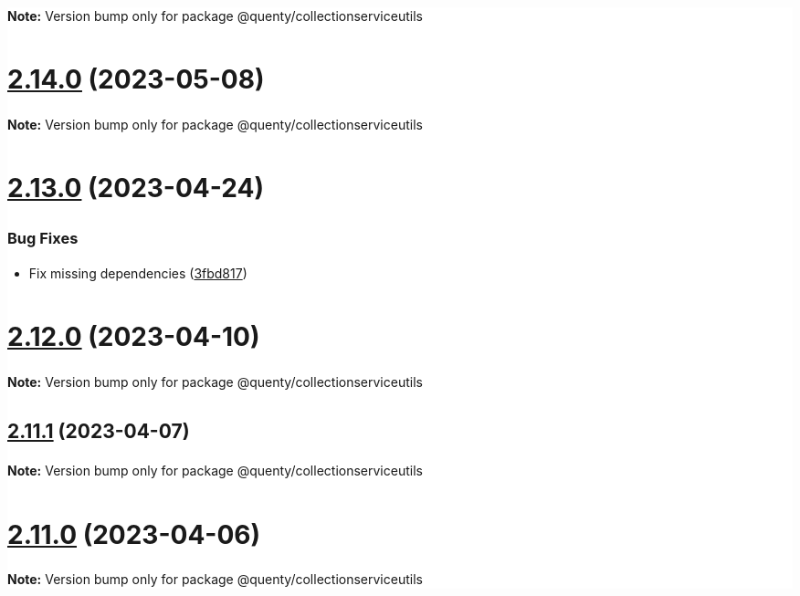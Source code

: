 **Note:** Version bump only for package @quenty/collectionserviceutils





# [2.14.0](https://github.com/Quenty/NevermoreEngine/compare/@quenty/collectionserviceutils@2.13.0...@quenty/collectionserviceutils@2.14.0) (2023-05-08)

**Note:** Version bump only for package @quenty/collectionserviceutils





# [2.13.0](https://github.com/Quenty/NevermoreEngine/compare/@quenty/collectionserviceutils@2.12.0...@quenty/collectionserviceutils@2.13.0) (2023-04-24)


### Bug Fixes

* Fix missing dependencies ([3fbd817](https://github.com/Quenty/NevermoreEngine/commit/3fbd817b1fee45bda1b963b61a6ed22b0db12b82))





# [2.12.0](https://github.com/Quenty/NevermoreEngine/compare/@quenty/collectionserviceutils@2.11.1...@quenty/collectionserviceutils@2.12.0) (2023-04-10)

**Note:** Version bump only for package @quenty/collectionserviceutils





## [2.11.1](https://github.com/Quenty/NevermoreEngine/compare/@quenty/collectionserviceutils@2.11.0...@quenty/collectionserviceutils@2.11.1) (2023-04-07)

**Note:** Version bump only for package @quenty/collectionserviceutils





# [2.11.0](https://github.com/Quenty/NevermoreEngine/compare/@quenty/collectionserviceutils@2.10.0...@quenty/collectionserviceutils@2.11.0) (2023-04-06)

**Note:** Version bump only for package @quenty/collectionserviceutils



